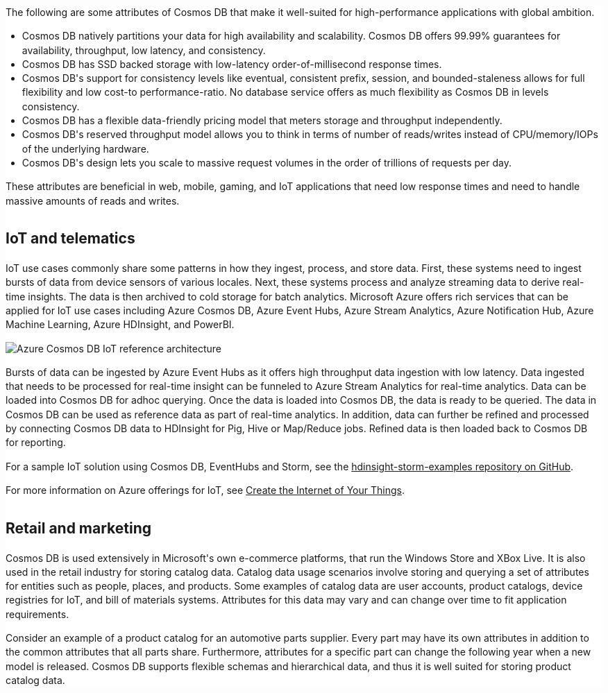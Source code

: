 The following are some attributes of Cosmos DB that make it well-suited for high-performance applications with global ambition.

* Cosmos DB natively partitions your data for high availability and scalability. Cosmos DB offers 99.99% guarantees for availability, throughput, low latency, and consistency.
* Cosmos DB has SSD backed storage with low-latency order-of-millisecond response times.
* Cosmos DB's support for consistency levels like eventual, consistent prefix, session, and bounded-staleness allows for full flexibility and low cost-to performance-ratio. No database service offers as much flexibility as Cosmos DB in levels consistency. 
* Cosmos DB has a flexible data-friendly pricing model that meters storage and throughput independently.
* Cosmos DB's reserved throughput model allows you to think in terms of number of reads/writes instead of CPU/memory/IOPs of the underlying hardware.
* Cosmos DB's design lets you scale to massive request volumes in the order of trillions of requests per day.

These attributes are beneficial in web, mobile, gaming, and IoT applications that need low response times and need to handle massive amounts of reads and writes.

## IoT and telematics
IoT use cases commonly share some patterns in how they ingest, process, and store data.  First, these systems need to ingest bursts of data from device sensors of various locales. Next, these systems process and analyze streaming data to derive real-time insights. The data is then archived to cold storage for batch analytics. Microsoft Azure offers rich services that can be applied for IoT use cases including Azure Cosmos DB, Azure Event Hubs, Azure Stream Analytics, Azure Notification Hub, Azure Machine Learning, Azure HDInsight, and PowerBI. 

![Azure Cosmos DB IoT reference architecture](./media/use-cases/iot.png)

Bursts of data can be ingested by Azure Event Hubs as it offers high throughput data ingestion with low latency. Data ingested that needs to be processed for real-time insight can be funneled to Azure Stream Analytics for real-time analytics. Data can be loaded into Cosmos DB for adhoc querying. Once the data is loaded into Cosmos DB, the data is ready to be queried.  The data in Cosmos DB can be used as reference data as part of real-time analytics. In addition, data can further be refined and processed by connecting Cosmos DB data to HDInsight for Pig, Hive or Map/Reduce jobs.  Refined data is then loaded back to Cosmos DB for reporting.   

For a sample IoT solution using Cosmos DB, EventHubs and Storm, see the [hdinsight-storm-examples repository on GitHub](https://github.com/hdinsight/hdinsight-storm-examples/).

For more information on Azure offerings for IoT, see [Create the Internet of Your Things](http://www.microsoft.com/server-cloud/internet-of-things.aspx). 

## Retail and marketing
Cosmos DB is used extensively in Microsoft's own e-commerce platforms, that run the Windows Store and XBox Live. It is also used in the retail industry for storing catalog data. Catalog data usage scenarios involve storing and querying a set of attributes for entities such as people, places, and products.  Some examples of catalog data are user accounts, product catalogs, device registries for IoT, and bill of materials systems.  Attributes for this data may vary and can change over time to fit application requirements.  

Consider an example of a product catalog for an automotive parts supplier. Every part may have its own attributes in addition to the common attributes that all parts share.  Furthermore, attributes for a specific part can change the following year when a new model is released.  Cosmos DB supports flexible schemas and hierarchical data, and thus it is well suited for storing product catalog data.
